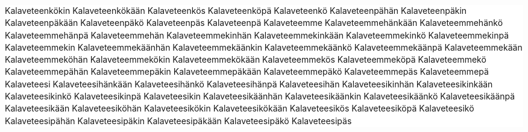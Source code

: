 Kalaveteenkökin
Kalaveteenkökään
Kalaveteenkös
Kalaveteenköpä
Kalaveteenkö
Kalaveteenpähän
Kalaveteenpäkin
Kalaveteenpäkään
Kalaveteenpäkö
Kalaveteenpäs
Kalaveteenpä
Kalaveteemme
Kalaveteemmehänkään
Kalaveteemmehänkö
Kalaveteemmehänpä
Kalaveteemmehän
Kalaveteemmekinhän
Kalaveteemmekinkään
Kalaveteemmekinkö
Kalaveteemmekinpä
Kalaveteemmekin
Kalaveteemmekäänhän
Kalaveteemmekäänkin
Kalaveteemmekäänkö
Kalaveteemmekäänpä
Kalaveteemmekään
Kalaveteemmeköhän
Kalaveteemmekökin
Kalaveteemmekökään
Kalaveteemmekös
Kalaveteemmeköpä
Kalaveteemmekö
Kalaveteemmepähän
Kalaveteemmepäkin
Kalaveteemmepäkään
Kalaveteemmepäkö
Kalaveteemmepäs
Kalaveteemmepä
Kalaveteesi
Kalaveteesihänkään
Kalaveteesihänkö
Kalaveteesihänpä
Kalaveteesihän
Kalaveteesikinhän
Kalaveteesikinkään
Kalaveteesikinkö
Kalaveteesikinpä
Kalaveteesikin
Kalaveteesikäänhän
Kalaveteesikäänkin
Kalaveteesikäänkö
Kalaveteesikäänpä
Kalaveteesikään
Kalaveteesiköhän
Kalaveteesikökin
Kalaveteesikökään
Kalaveteesikös
Kalaveteesiköpä
Kalaveteesikö
Kalaveteesipähän
Kalaveteesipäkin
Kalaveteesipäkään
Kalaveteesipäkö
Kalaveteesipäs